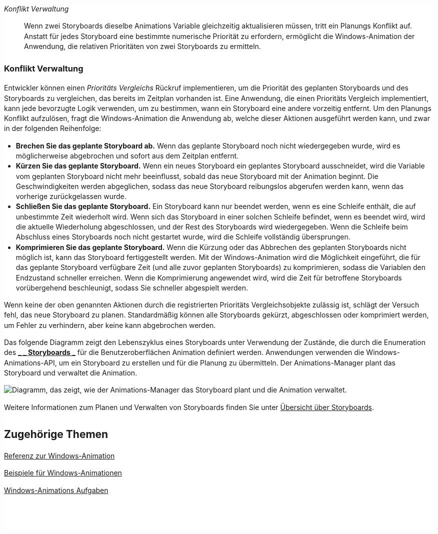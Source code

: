 <span id="contention_management"></span><span id="CONTENTION_MANAGEMENT"></span>*Konflikt Verwaltung*
</dt> <dd>

Wenn zwei Storyboards dieselbe Animations Variable gleichzeitig aktualisieren müssen, tritt ein Planungs Konflikt auf. Anstatt für jedes Storyboard eine bestimmte numerische Priorität zu erfordern, ermöglicht die Windows-Animation der Anwendung, die relativen Prioritäten von zwei Storyboards zu ermitteln.

</dd> </dl>

### <a name="contention-management"></a>Konflikt Verwaltung

Entwickler können einen *Prioritäts Vergleichs* Rückruf implementieren, um die Priorität des geplanten Storyboards und des Storyboards zu vergleichen, das bereits im Zeitplan vorhanden ist. Eine Anwendung, die einen Prioritäts Vergleich implementiert, kann jede bevorzugte Logik verwenden, um zu bestimmen, wann ein Storyboard eine andere vorzeitig entfernt. Um den Planungs Konflikt aufzulösen, fragt die Windows-Animation die Anwendung ab, welche dieser Aktionen ausgeführt werden kann, und zwar in der folgenden Reihenfolge:

-   **Brechen Sie das geplante Storyboard ab.** Wenn das geplante Storyboard noch nicht wiedergegeben wurde, wird es möglicherweise abgebrochen und sofort aus dem Zeitplan entfernt.
-   **Kürzen Sie das geplante Storyboard.** Wenn ein neues Storyboard ein geplantes Storyboard ausschneidet, wird die Variable vom geplanten Storyboard nicht mehr beeinflusst, sobald das neue Storyboard mit der Animation beginnt. Die Geschwindigkeiten werden abgeglichen, sodass das neue Storyboard reibungslos abgerufen werden kann, wenn das vorherige zurückgelassen wurde.
-   **Schließen Sie das geplante Storyboard.** Ein Storyboard kann nur beendet werden, wenn es eine Schleife enthält, die auf unbestimmte Zeit wiederholt wird. Wenn sich das Storyboard in einer solchen Schleife befindet, wenn es beendet wird, wird die aktuelle Wiederholung abgeschlossen, und der Rest des Storyboards wird wiedergegeben. Wenn die Schleife beim Abschluss eines Storyboards noch nicht gestartet wurde, wird die Schleife vollständig übersprungen.
-   **Komprimieren Sie das geplante Storyboard.** Wenn die Kürzung oder das Abbrechen des geplanten Storyboards nicht möglich ist, kann das Storyboard fertiggestellt werden. Mit der Windows-Animation wird die Möglichkeit eingeführt, die für das geplante Storyboard verfügbare Zeit (und alle zuvor geplanten Storyboards) zu komprimieren, sodass die Variablen den Endzustand schneller erreichen. Wenn die Komprimierung angewendet wird, wird die Zeit für betroffene Storyboards vorübergehend beschleunigt, sodass Sie schneller abgespielt werden.

Wenn keine der oben genannten Aktionen durch die registrierten Prioritäts Vergleichsobjekte zulässig ist, schlägt der Versuch fehl, das neue Storyboard zu planen. Standardmäßig können alle Storyboards gekürzt, abgeschlossen oder komprimiert werden, um Fehler zu verhindern, aber keine kann abgebrochen werden.

Das folgende Diagramm zeigt den Lebenszyklus eines Storyboards unter Verwendung der Zustände, die durch die Enumeration des [**\_ \_ Storyboards \_**](/windows/win32/api/uianimation/ne-uianimation-ui_animation_storyboard_status) für die Benutzeroberflächen Animation definiert werden. Anwendungen verwenden die Windows-Animations-API, um ein Storyboard zu erstellen und für die Planung zu übermitteln. Der Animations-Manager plant das Storyboard und verwaltet die Animation.

![Diagramm, das zeigt, wie der Animations-Manager das Storyboard plant und die Animation verwaltet.](images/statediagram.png)

Weitere Informationen zum Planen und Verwalten von Storyboards finden Sie unter [Übersicht über Storyboards](storyboard-construction.md).

## <a name="related-topics"></a>Zugehörige Themen

<dl> <dt>

[Referenz zur Windows-Animation](windows-animation-reference.md)
</dt> <dt>

[Beispiele für Windows-Animationen](windows-animation-samples.md)
</dt> <dt>

[Windows-Animations Aufgaben](using-windows-animation.md)
</dt> </dl>

 

 